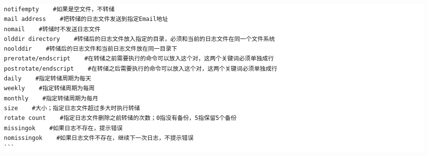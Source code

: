     notifempty    #如果是空文件，不转储
    mail address    #把转储的日志文件发送到指定Email地址
    nomail    #转储时不发送日志文件
    olddir directory    #转储后的日志文件放入指定的目录，必须和当前的日志文件在同一个文件系统
    noolddir    #转储后的日志文件和当前日志文件放在同一目录下
    prerotate/endscript    #在转储之前需要执行的命令可以放入这个对，这两个关键词必须单独成行
    postrotate/endscript    #在转储之后需要执行的命令可以放入这个对，这两个关键词必须单独成行
    daily    #指定转储周期为每天
    weekly    #指定转储周期为每周
    monthly    #指定转储周期为每月
    size    #大小；指定日志文件超过多大时执行转储
    rotate count    #指定日志文件删除之前转储的次数；0指没有备份，5指保留5个备份
    missingok    #如果日志不存在，提示错误
    nomissingok    #如果日志文件不存在，继续下一次日志，不提示错误
    ```
